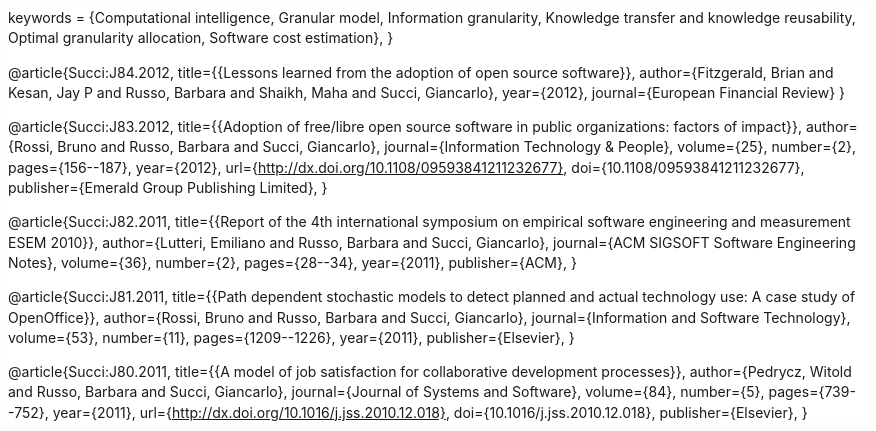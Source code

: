  keywords = {Computational intelligence, Granular model, Information granularity, Knowledge transfer and knowledge reusability, Optimal granularity allocation, Software cost estimation},
} 

@article{Succi:J84.2012,
  title={{Lessons learned from the adoption of open source software}},
  author={Fitzgerald, Brian and Kesan, Jay P and Russo, Barbara and Shaikh, Maha and Succi, Giancarlo},
  year={2012},
  journal={European Financial Review}
}

@article{Succi:J83.2012,
  title={{Adoption of free/libre open source software in public organizations: factors of impact}},
  author={Rossi, Bruno and Russo, Barbara and Succi, Giancarlo},
  journal={Information Technology \& People},
  volume={25},
  number={2},
  pages={156--187},
  year={2012},
  url={http://dx.doi.org/10.1108/09593841211232677},
  doi={10.1108/09593841211232677},
  publisher={Emerald Group Publishing Limited},
}

@article{Succi:J82.2011,
  title={{Report of the 4th international symposium on empirical software engineering and measurement ESEM 2010}},
  author={Lutteri, Emiliano and Russo, Barbara and Succi, Giancarlo},
  journal={ACM SIGSOFT Software Engineering Notes},
  volume={36},
  number={2},
  pages={28--34},
  year={2011},
  publisher={ACM},
}

@article{Succi:J81.2011,
  title={{Path dependent stochastic models to detect planned and actual technology use: A case study of OpenOffice}},
  author={Rossi, Bruno and Russo, Barbara and Succi, Giancarlo},
  journal={Information and Software Technology},
  volume={53},
  number={11},
  pages={1209--1226},
  year={2011},
  publisher={Elsevier},
}

@article{Succi:J80.2011,
  title={{A model of job satisfaction for collaborative development processes}},
  author={Pedrycz, Witold and Russo, Barbara and Succi, Giancarlo},
  journal={Journal of Systems and Software},
  volume={84},
  number={5},
  pages={739--752},
  year={2011},
  url={http://dx.doi.org/10.1016/j.jss.2010.12.018},
  doi={10.1016/j.jss.2010.12.018},
  publisher={Elsevier},
}
